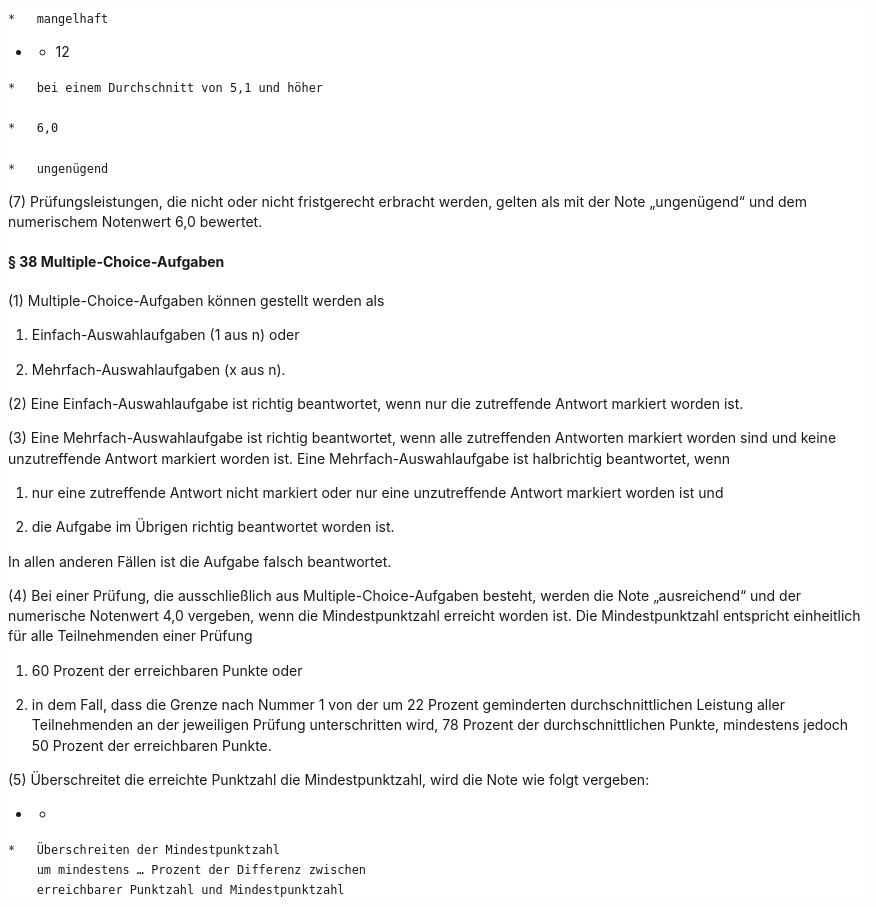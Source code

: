     *   mangelhaft


*    *   12

    *   bei einem Durchschnitt von 5,1 und höher

    *   6,0

    *   ungenügend




(7) Prüfungsleistungen, die nicht oder nicht fristgerecht erbracht werden, gelten als mit der Note „ungenügend“ und dem numerischem Notenwert 6,0 bewertet.


#### § 38 Multiple-Choice-Aufgaben

(1) Multiple-Choice-Aufgaben können gestellt werden als

1.  Einfach-Auswahlaufgaben (1 aus n) oder


2.  Mehrfach-Auswahlaufgaben (x aus n).




(2) Eine Einfach-Auswahlaufgabe ist richtig beantwortet, wenn nur die zutreffende Antwort markiert worden ist.

(3) Eine Mehrfach-Auswahlaufgabe ist richtig beantwortet, wenn alle zutreffenden Antworten markiert worden sind und keine unzutreffende Antwort markiert worden ist. Eine Mehrfach-Auswahlaufgabe ist halbrichtig beantwortet, wenn

1.  nur eine zutreffende Antwort nicht markiert oder nur eine unzutreffende Antwort markiert worden ist und


2.  die Aufgabe im Übrigen richtig beantwortet worden ist.



In allen anderen Fällen ist die Aufgabe falsch beantwortet.

(4) Bei einer Prüfung, die ausschließlich aus Multiple-Choice-Aufgaben besteht, werden die Note „ausreichend“ und der numerische Notenwert 4,0 vergeben, wenn die Mindestpunktzahl erreicht worden ist. Die Mindestpunktzahl entspricht einheitlich für alle Teilnehmenden einer Prüfung

1.  60 Prozent der erreichbaren Punkte oder


2.  in dem Fall, dass die Grenze nach Nummer 1 von der um 22 Prozent geminderten durchschnittlichen Leistung aller Teilnehmenden an der jeweiligen Prüfung unterschritten wird, 78 Prozent der durchschnittlichen Punkte, mindestens jedoch 50 Prozent der erreichbaren Punkte.




(5) Überschreitet die erreichte Punktzahl die Mindestpunktzahl, wird die Note wie folgt vergeben:

*    *
    *   Überschreiten der Mindestpunktzahl
        um mindestens … Prozent der Differenz zwischen
        erreichbarer Punktzahl und Mindestpunktzahl
